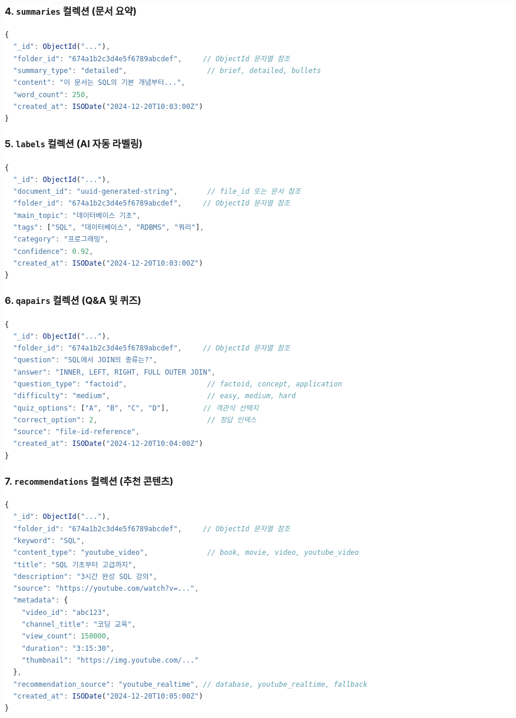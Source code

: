 ### 4. `summaries` 컬렉션 (문서 요약)
```javascript
{
  "_id": ObjectId("..."),
  "folder_id": "674a1b2c3d4e5f6789abcdef",     // ObjectId 문자열 참조
  "summary_type": "detailed",                   // brief, detailed, bullets
  "content": "이 문서는 SQL의 기본 개념부터...",
  "word_count": 250,
  "created_at": ISODate("2024-12-20T10:03:00Z")
}
```

### 5. `labels` 컬렉션 (AI 자동 라벨링)
```javascript
{
  "_id": ObjectId("..."),
  "document_id": "uuid-generated-string",       // file_id 또는 문서 참조
  "folder_id": "674a1b2c3d4e5f6789abcdef",     // ObjectId 문자열 참조
  "main_topic": "데이터베이스 기초",
  "tags": ["SQL", "데이터베이스", "RDBMS", "쿼리"],
  "category": "프로그래밍",
  "confidence": 0.92,
  "created_at": ISODate("2024-12-20T10:03:00Z")
}
```

### 6. `qapairs` 컬렉션 (Q&A 및 퀴즈)
```javascript
{
  "_id": ObjectId("..."),
  "folder_id": "674a1b2c3d4e5f6789abcdef",     // ObjectId 문자열 참조
  "question": "SQL에서 JOIN의 종류는?",
  "answer": "INNER, LEFT, RIGHT, FULL OUTER JOIN",
  "question_type": "factoid",                   // factoid, concept, application
  "difficulty": "medium",                       // easy, medium, hard
  "quiz_options": ["A", "B", "C", "D"],        // 객관식 선택지
  "correct_option": 2,                          // 정답 인덱스
  "source": "file-id-reference",
  "created_at": ISODate("2024-12-20T10:04:00Z")
}
```

### 7. `recommendations` 컬렉션 (추천 콘텐츠)
```javascript
{
  "_id": ObjectId("..."),
  "folder_id": "674a1b2c3d4e5f6789abcdef",     // ObjectId 문자열 참조
  "keyword": "SQL",
  "content_type": "youtube_video",              // book, movie, video, youtube_video
  "title": "SQL 기초부터 고급까지",
  "description": "3시간 완성 SQL 강의",
  "source": "https://youtube.com/watch?v=...",
  "metadata": {
    "video_id": "abc123",
    "channel_title": "코딩 교육",
    "view_count": 150000,
    "duration": "3:15:30",
    "thumbnail": "https://img.youtube.com/..."
  },
  "recommendation_source": "youtube_realtime", // database, youtube_realtime, fallback
  "created_at": ISODate("2024-12-20T10:05:00Z")
}
```
